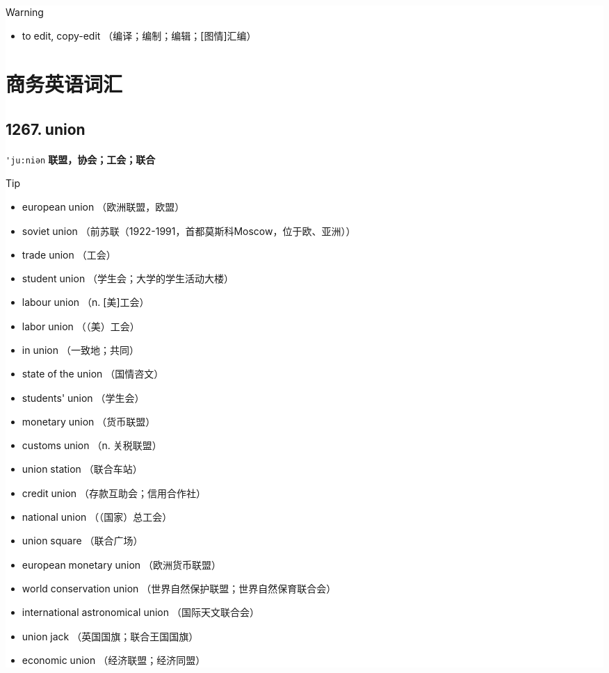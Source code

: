 > [!WARNING]
>
> - to edit, copy-edit （编译；编制；编辑；[图情]汇编）
>

# 商务英语词汇

## 1267. union

`'ju:niən`  **联盟，协会；工会；联合**

> [!TIP]
>
> - european union （欧洲联盟，欧盟）
>
> - soviet union （前苏联（1922-1991，首都莫斯科Moscow，位于欧、亚洲））
>
> - trade union （工会）
>
> - student union （学生会；大学的学生活动大楼）
>
> - labour union （n. [美]工会）
>
> - labor union （（美）工会）
>
> - in union （一致地；共同）
>
> - state of the union （国情咨文）
>
> - students' union （学生会）
>
> - monetary union （货币联盟）
>
> - customs union （n. 关税联盟）
>
> - union station （联合车站）
>
> - credit union （存款互助会；信用合作社）
>
> - national union （（国家）总工会）
>
> - union square （联合广场）
>
> - european monetary union （欧洲货币联盟）
>
> - world conservation union （世界自然保护联盟；世界自然保育联合会）
>
> - international astronomical union （国际天文联合会）
>
> - union jack （英国国旗；联合王国国旗）
>
> - economic union （经济联盟；经济同盟）
>
